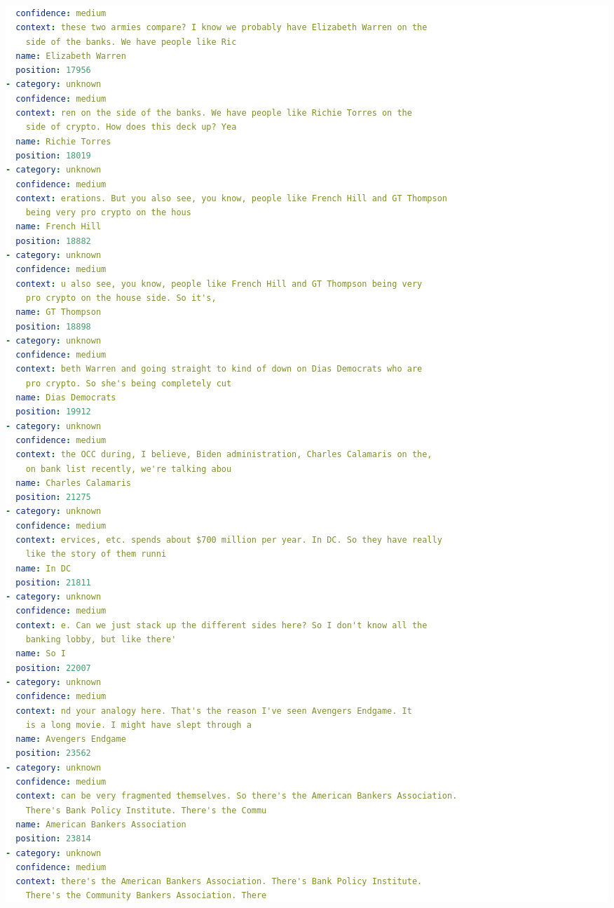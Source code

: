 ```yaml
  confidence: medium
  context: these two armies compare? I know we probably have Elizabeth Warren on the
    side of the banks. We have people like Ric
  name: Elizabeth Warren
  position: 17956
- category: unknown
  confidence: medium
  context: ren on the side of the banks. We have people like Richie Torres on the
    side of crypto. How does this deck up? Yea
  name: Richie Torres
  position: 18019
- category: unknown
  confidence: medium
  context: erations. But you also see, you know, people like French Hill and GT Thompson
    being very pro crypto on the hous
  name: French Hill
  position: 18882
- category: unknown
  confidence: medium
  context: u also see, you know, people like French Hill and GT Thompson being very
    pro crypto on the house side. So it's,
  name: GT Thompson
  position: 18898
- category: unknown
  confidence: medium
  context: beth Warren and going straight to kind of down on Dias Democrats who are
    pro crypto. So she's being completely cut
  name: Dias Democrats
  position: 19912
- category: unknown
  confidence: medium
  context: the OCC during, I believe, Biden administration, Charles Calamaris on the,
    on bank list recently, we're talking abou
  name: Charles Calamaris
  position: 21275
- category: unknown
  confidence: medium
  context: ervices, etc. spends about $700 million per year. In DC. So they have really
    like the story of them runni
  name: In DC
  position: 21811
- category: unknown
  confidence: medium
  context: e. Can we just stack up the different sides here? So I don't know all the
    banking lobby, but like there'
  name: So I
  position: 22007
- category: unknown
  confidence: medium
  context: nd your analogy here. That's the reason I've seen Avengers Endgame. It
    is a long movie. I might have slept through a
  name: Avengers Endgame
  position: 23562
- category: unknown
  confidence: medium
  context: can be very fragmented themselves. So there's the American Bankers Association.
    There's Bank Policy Institute. There's the Commu
  name: American Bankers Association
  position: 23814
- category: unknown
  confidence: medium
  context: there's the American Bankers Association. There's Bank Policy Institute.
    There's the Community Bankers Association. There
```